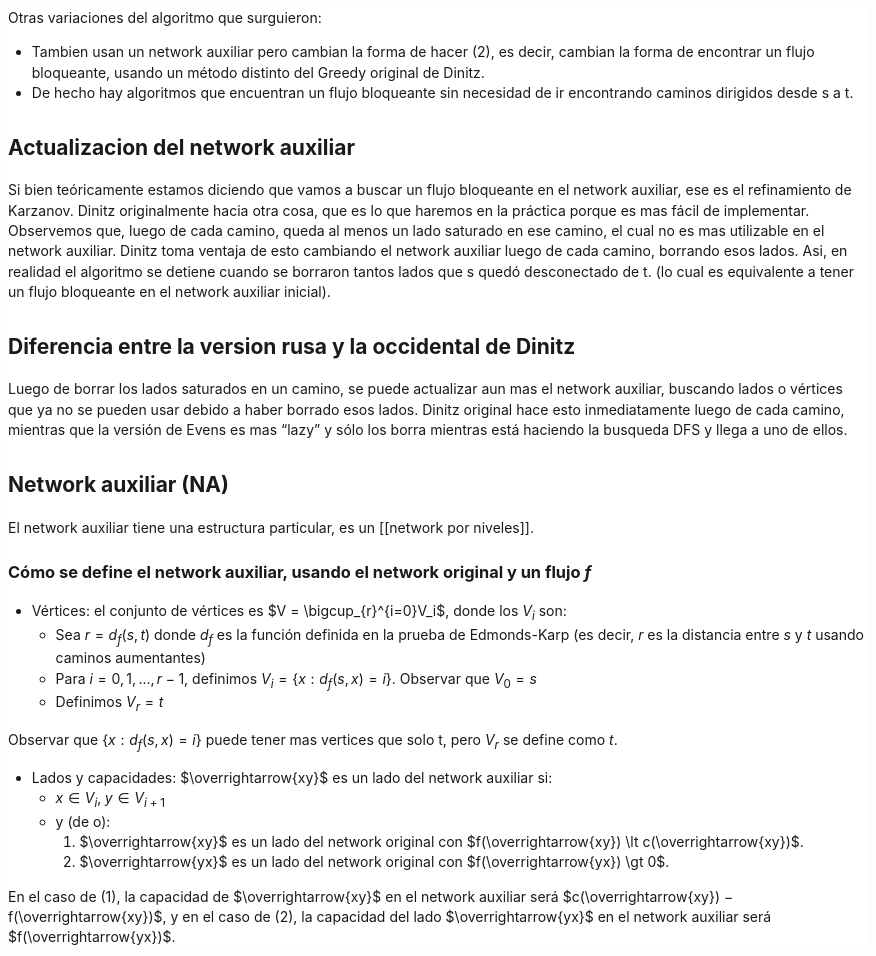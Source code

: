 Otras variaciones del algoritmo que surguieron:
* Tambien usan un network auxiliar pero cambian la forma de hacer (2), es decir, cambian la forma de encontrar un flujo bloqueante, usando un método distinto del Greedy original de Dinitz.
* De hecho hay algoritmos que encuentran un flujo bloqueante sin necesidad de ir encontrando caminos dirigidos desde s a t.

## Actualizacion del network auxiliar
Si bien teóricamente estamos diciendo que vamos a buscar un flujo bloqueante en el network auxiliar, ese es el refinamiento de Karzanov.
Dinitz originalmente hacia otra cosa, que es lo que haremos en la práctica porque es mas fácil de implementar.
Observemos que, luego de cada camino, queda al menos un lado saturado en ese camino, el cual no es mas utilizable en el network auxiliar.
Dinitz toma ventaja de esto cambiando el network auxiliar luego de cada camino, borrando esos lados.
Asi, en realidad el algoritmo se detiene cuando se borraron tantos lados que s quedó desconectado de t. (lo cual es equivalente a tener un flujo bloqueante en el network auxiliar inicial).

## Diferencia entre la version rusa y la occidental de Dinitz
Luego de borrar los lados saturados en un camino, se puede actualizar aun mas el network auxiliar, buscando lados o vértices que ya no se pueden usar debido a haber borrado esos lados.
Dinitz original hace esto inmediatamente luego de cada camino, mientras que la versión de Evens es mas “lazy” y sólo los borra mientras está haciendo la busqueda DFS y llega a uno de ellos.

## Network auxiliar (NA)
El network auxiliar tiene una estructura particular, es un [[network por niveles]].

### Cómo se define el network auxiliar, usando el network original y un flujo $f$
* Vértices: el conjunto de vértices es $V = \bigcup_{r}^{i=0}V_i$, donde los $V_i$ son:
	* Sea $r = d_f(s, t)$ donde $d_f$ es la función definida en la prueba de Edmonds-Karp (es decir, $r$ es la distancia entre $s$ y $t$ usando caminos aumentantes)
	* Para $i = 0, 1, ..., r-1$, definimos $V_i = \{x : d_f(s, x) = i\}$.
	  Observar que $V_0 = {s}$
	* Definimos $V_r = {t}$

Observar que $\{x : d_f(s, x) = i\}$ puede tener mas vertices que solo t, pero $V_r$ se define como ${t}$.
* Lados y capacidades: $\overrightarrow{xy}$ es un lado del network auxiliar si:
	* $x \in V_i, \; y \in V_{i+1}$
	* y (de o):
		1. $\overrightarrow{xy}$ es un lado del network original con $f(\overrightarrow{xy}) \lt c(\overrightarrow{xy})$.
		2. $\overrightarrow{yx}$ es un lado del network original con $f(\overrightarrow{yx}) \gt 0$.

En el caso de (1), la capacidad de $\overrightarrow{xy}$ en el network auxiliar será $c(\overrightarrow{xy}) − f(\overrightarrow{xy})$, y en el caso de (2), la capacidad del lado $\overrightarrow{yx}$ en el network auxiliar será $f(\overrightarrow{yx})$.
